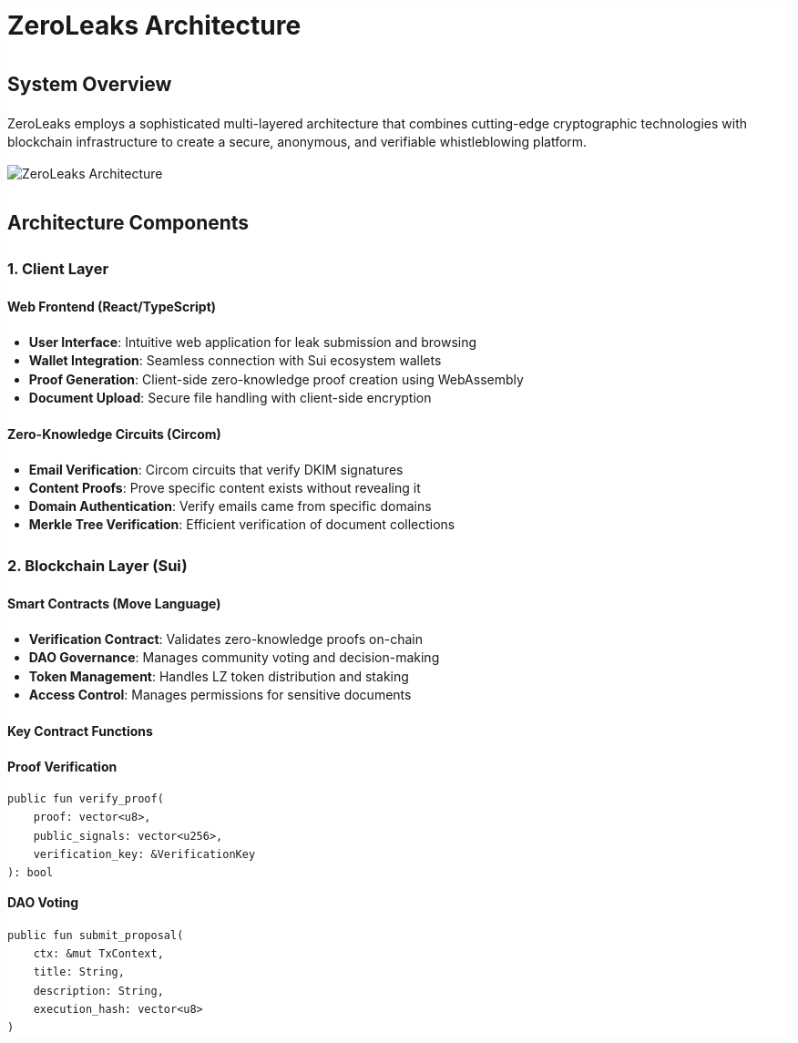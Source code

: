 # ZeroLeaks Architecture

## System Overview

ZeroLeaks employs a sophisticated multi-layered architecture that combines cutting-edge cryptographic technologies with blockchain infrastructure to create a secure, anonymous, and verifiable whistleblowing platform.

![ZeroLeaks Architecture](../image.png)

## Architecture Components

### 1. Client Layer

#### Web Frontend (React/TypeScript)

- **User Interface**: Intuitive web application for leak submission and browsing
- **Wallet Integration**: Seamless connection with Sui ecosystem wallets
- **Proof Generation**: Client-side zero-knowledge proof creation using WebAssembly
- **Document Upload**: Secure file handling with client-side encryption

#### Zero-Knowledge Circuits (Circom)

- **Email Verification**: Circom circuits that verify DKIM signatures
- **Content Proofs**: Prove specific content exists without revealing it
- **Domain Authentication**: Verify emails came from specific domains
- **Merkle Tree Verification**: Efficient verification of document collections

### 2. Blockchain Layer (Sui)

#### Smart Contracts (Move Language)

- **Verification Contract**: Validates zero-knowledge proofs on-chain
- **DAO Governance**: Manages community voting and decision-making
- **Token Management**: Handles LZ token distribution and staking
- **Access Control**: Manages permissions for sensitive documents

#### Key Contract Functions

**Proof Verification**

```move
public fun verify_proof(
    proof: vector<u8>,
    public_signals: vector<u256>,
    verification_key: &VerificationKey
): bool
```

**DAO Voting**

```move
public fun submit_proposal(
    ctx: &mut TxContext,
    title: String,
    description: String,
    execution_hash: vector<u8>
)
```
